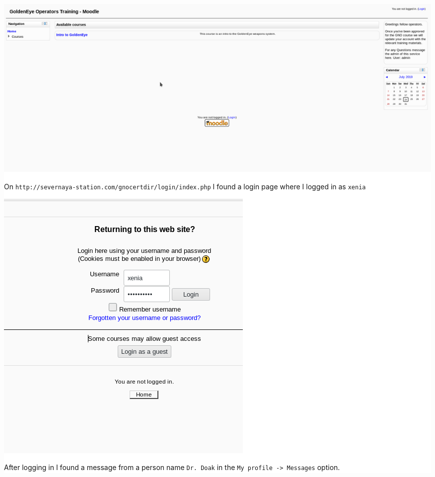 ![](images/eye/moodle.png)

On `http://severnaya-station.com/gnocertdir/login/index.php` I found a login page where I logged in as `xenia`

![](images/eye/moodle-login.png)

After logging in I found a message from a person name `Dr. Doak` in the `My profile -> Messages` option.
